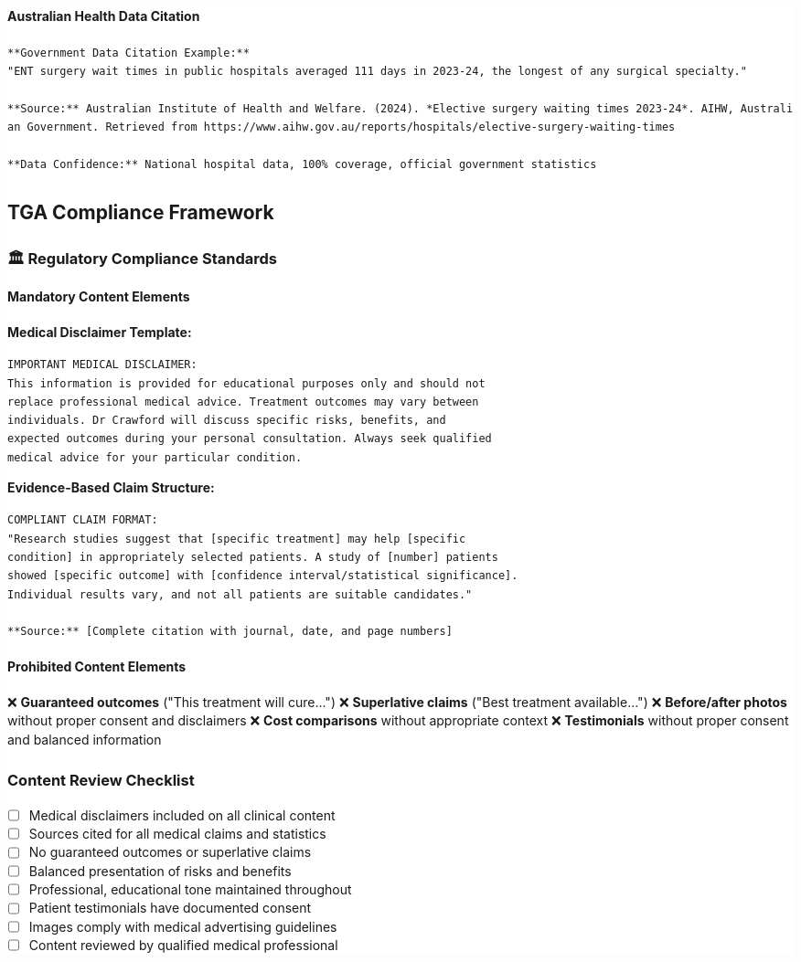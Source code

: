 #### Australian Health Data Citation
```
**Government Data Citation Example:**
"ENT surgery wait times in public hospitals averaged 111 days in 2023-24, the longest of any surgical specialty."

**Source:** Australian Institute of Health and Welfare. (2024). *Elective surgery waiting times 2023-24*. AIHW, Australian Government. Retrieved from https://www.aihw.gov.au/reports/hospitals/elective-surgery-waiting-times

**Data Confidence:** National hospital data, 100% coverage, official government statistics
```

## TGA Compliance Framework

### 🏛️ Regulatory Compliance Standards

#### Mandatory Content Elements

**Medical Disclaimer Template:**
```
IMPORTANT MEDICAL DISCLAIMER:
This information is provided for educational purposes only and should not
replace professional medical advice. Treatment outcomes may vary between
individuals. Dr Crawford will discuss specific risks, benefits, and
expected outcomes during your personal consultation. Always seek qualified
medical advice for your particular condition.
```

**Evidence-Based Claim Structure:**
```
COMPLIANT CLAIM FORMAT:
"Research studies suggest that [specific treatment] may help [specific
condition] in appropriately selected patients. A study of [number] patients
showed [specific outcome] with [confidence interval/statistical significance].
Individual results vary, and not all patients are suitable candidates."

**Source:** [Complete citation with journal, date, and page numbers]
```

#### Prohibited Content Elements
❌ **Guaranteed outcomes** ("This treatment will cure...")
❌ **Superlative claims** ("Best treatment available...")
❌ **Before/after photos** without proper consent and disclaimers
❌ **Cost comparisons** without appropriate context
❌ **Testimonials** without proper consent and balanced information

### Content Review Checklist
- [ ] Medical disclaimers included on all clinical content
- [ ] Sources cited for all medical claims and statistics
- [ ] No guaranteed outcomes or superlative claims
- [ ] Balanced presentation of risks and benefits
- [ ] Professional, educational tone maintained throughout
- [ ] Patient testimonials have documented consent
- [ ] Images comply with medical advertising guidelines
- [ ] Content reviewed by qualified medical professional
